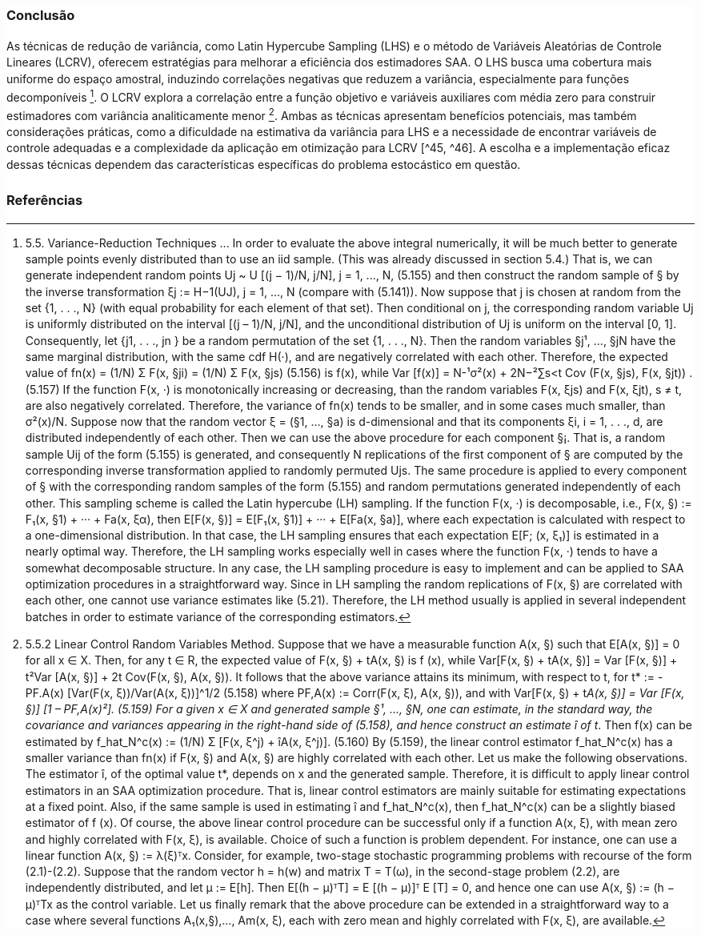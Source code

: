 ### Conclusão

As técnicas de redução de variância, como Latin Hypercube Sampling (LHS) e o método de Variáveis Aleatórias de Controle Lineares (LCRV), oferecem estratégias para melhorar a eficiência dos estimadores SAA. O LHS busca uma cobertura mais uniforme do espaço amostral, induzindo correlações negativas que reduzem a variância, especialmente para funções decomponíveis [^45]. O LCRV explora a correlação entre a função objetivo e variáveis auxiliares com média zero para construir estimadores com variância analiticamente menor [^46]. Ambas as técnicas apresentam benefícios potenciais, mas também considerações práticas, como a dificuldade na estimativa da variância para LHS e a necessidade de encontrar variáveis de controle adequadas e a complexidade da aplicação em otimização para LCRV [^45, ^46]. A escolha e a implementação eficaz dessas técnicas dependem das características específicas do problema estocástico em questão.

### Referências

[^0]: Variance-reduction techniques are methods used to reduce the variance of generated sample averages, which in turn enhances convergence of the corresponding SAA estimators. These techniques include Latin hypercube sampling and linear control random variables method.
[^1]: Min {f(x) := E[F(x,§)]}. XEX (5.1) ... Min f(x) := = F(x, ξ) (5.2)
[^9]: ô²(x) := N=1 Σ₁[F(x, §¹) – În(x)]² (5.21)
[^44]: 5.5 Variance-Reduction Techniques. Consider the sample average estimators f(x). We have that if the sample is iid, then the variance of fn(x) is equal to o²(x)/N, where σ²(x) := Var[F(x, §)]. In some cases it is possible to reduce the variance of generated sample averages, which in turn enhances convergence of the corresponding SAA estimators. In section 5.4 we discussed quasi-Monte Carlo techniques for enhancing rates of convergence of sample average approximations. In this section we briefly discuss some other variance-reduction techniques which seem to be useful in the SAA method. 5.5.1 Latin Hypercube Sampling ... 5.5.2 Linear Control Random Variables Method ... 5.5.3 Importance Sampling and Likelihood Ratio Methods
[^45]: 5.5. Variance-Reduction Techniques ... In order to evaluate the above integral numerically, it will be much better to generate sample points evenly distributed than to use an iid sample. (This was already discussed in section 5.4.) That is, we can generate independent random points Uj ~ U [(j − 1)/N, j/N], j = 1, ..., N, (5.155) and then construct the random sample of § by the inverse transformation ξj := H−1(UJ), j = 1, ..., N (compare with (5.141)). Now suppose that j is chosen at random from the set {1, . . ., N} (with equal probability for each element of that set). Then conditional on j, the corresponding random variable Uj is uniformly distributed on the interval [(j – 1)/N, j/N], and the unconditional distribution of Uj is uniform on the interval [0, 1]. Consequently, let {j1, . . ., jn } be a random permutation of the set {1, . . ., N}. Then the random variables §j¹, ..., §jN have the same marginal distribution, with the same cdf H(·), and are negatively correlated with each other. Therefore, the expected value of fn(x) = (1/N) Σ F(x, §ji) = (1/N) Σ F(x, §js) (5.156) is f(x), while Var [f(x)] = N-¹σ²(x) + 2N−²∑s<t Cov (F(x, §js), F(x, §jt)) . (5.157) If the function F(x, ·) is monotonically increasing or decreasing, than the random variables F(x, ξjs) and F(x, ξjt), s ≠ t, are also negatively correlated. Therefore, the variance of fn(x) tends to be smaller, and in some cases much smaller, than σ²(x)/N. Suppose now that the random vector ξ = (§1, ..., §a) is d-dimensional and that its components ξi, i = 1, . . ., d, are distributed independently of each other. Then we can use the above procedure for each component §¡. That is, a random sample Uij of the form (5.155) is generated, and consequently N replications of the first component of § are computed by the corresponding inverse transformation applied to randomly permuted Ujs. The same procedure is applied to every component of § with the corresponding random samples of the form (5.155) and random permutations generated independently of each other. This sampling scheme is called the Latin hypercube (LH) sampling. If the function F(x, ·) is decomposable, i.e., F(x, §) := F₁(x, §1) + ··· + Fa(x, ξα), then E[F(x, §)] = E[F₁(x, §1)] + ··· + E[Fa(x, §a)], where each expectation is calculated with respect to a one-dimensional distribution. In that case, the LH sampling ensures that each expectation E[F; (x, ξ₁)] is estimated in a nearly optimal way. Therefore, the LH sampling works especially well in cases where the function F(x, ·) tends to have a somewhat decomposable structure. In any case, the LH sampling procedure is easy to implement and can be applied to SAA optimization procedures in a straightforward way. Since in LH sampling the random replications of F(x, §) are correlated with each other, one cannot use variance estimates like (5.21). Therefore, the LH method usually is applied in several independent batches in order to estimate variance of the corresponding estimators.

[^46]: 5.5.2 Linear Control Random Variables Method. Suppose that we have a measurable function A(x, §) such that E[A(x, §)] = 0 for all x ∈ X. Then, for any t ∈ R, the expected value of F(x, §) + tA(x, §) is f (x), while Var[F(x, §) + tA(x, §)] = Var [F(x, §)] + t²Var [A(x, §)] + 2t Cov(F(x, §), A(x, §)). It follows that the above variance attains its minimum, with respect to t, for t* := -PF.A(x) [Var(F(x, ξ))/Var(A(x, ξ))]^1/2 (5.158) where PF,A(x) := Corr(F(x, ξ), A(x, §)), and with Var[F(x, §) + t*A(x, §)] = Var [F(x, §)] [1 – PF,A(x)²]. (5.159) For a given x ∈ X and generated sample §¹, ..., §N, one can estimate, in the standard way, the covariance and variances appearing in the right-hand side of (5.158), and hence construct an estimate î of t*. Then f(x) can be estimated by f_hat_N^c(x) := (1/N) Σ [F(x, ξ^j) + îA(x, ξ^j)]. (5.160) By (5.159), the linear control estimator f_hat_N^c(x) has a smaller variance than fn(x) if F(x, §) and A(x, §) are highly correlated with each other. Let us make the following observations. The estimator î, of the optimal value t*, depends on x and the generated sample. Therefore, it is difficult to apply linear control estimators in an SAA optimization procedure. That is, linear control estimators are mainly suitable for estimating expectations at a fixed point. Also, if the same sample is used in estimating î and f_hat_N^c(x), then f_hat_N^c(x) can be a slightly biased estimator of f (x). Of course, the above linear control procedure can be successful only if a function A(x, ξ), with mean zero and highly correlated with F(x, ξ), is available. Choice of such a function is problem dependent. For instance, one can use a linear function A(x, §) := λ(ξ)ᵀx. Consider, for example, two-stage stochastic programming problems with recourse of the form (2.1)-(2.2). Suppose that the random vector h = h(w) and matrix T = T(ω), in the second-stage problem (2.2), are independently distributed, and let μ := E[h]. Then E[(h − μ)ᵀT] = E [(h − μ)]ᵀ E [T] = 0, and hence one can use A(x, §) := (h − µ)ᵀTx as the control variable. Let us finally remark that the above procedure can be extended in a straightforward way to a case where several functions A₁(x,§),..., Am(x, ξ), each with zero mean and highly correlated with F(x, ξ), are available.